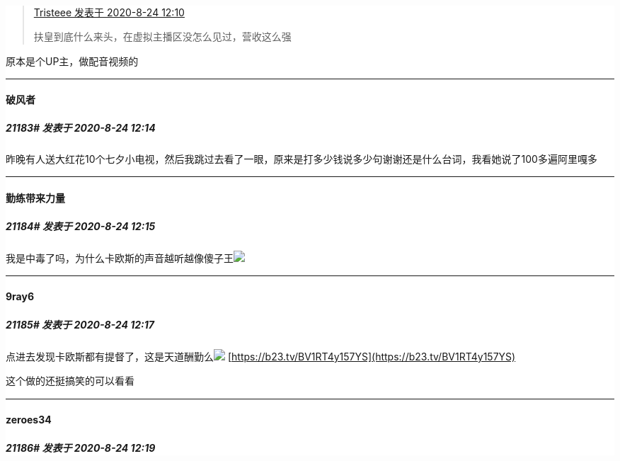 <blockquote><a href="httphttps://bbs.saraba1st.com/2b/forum.php?mod=redirect&amp;goto=findpost&amp;pid=48533377&amp;ptid=1949964" target="_blank">Tristeee 发表于 2020-8-24 12:10</a>

扶皇到底什么来头，在虚拟主播区没怎么见过，营收这么强</blockquote>
原本是个UP主，做配音视频的







-----

####  破风者  
##### 21183#       发表于 2020-8-24 12:14




昨晚有人送大红花10个七夕小电视，然后我跳过去看了一眼，原来是打多少钱说多少句谢谢还是什么台词，我看她说了100多遍阿里嘎多







-----

####  勤练带来力量  
##### 21184#       发表于 2020-8-24 12:15




我是中毒了吗，为什么卡欧斯的声音越听越像傻子王<img src="https://static.saraba1st.com/image/smiley/face2017/018.png" referrerpolicy="no-referrer">







-----

####  9ray6  
##### 21185#       发表于 2020-8-24 12:17




点进去发现卡欧斯都有提督了，这是天道酬勤么<img src="https://static.saraba1st.com/image/smiley/face2017/034.png" referrerpolicy="no-referrer">
[https://b23.tv/BV1RT4y157YS](https://b23.tv/BV1RT4y157YS)

这个做的还挺搞笑的可以看看







-----

####  zeroes34  
##### 21186#       发表于 2020-8-24 12:19
